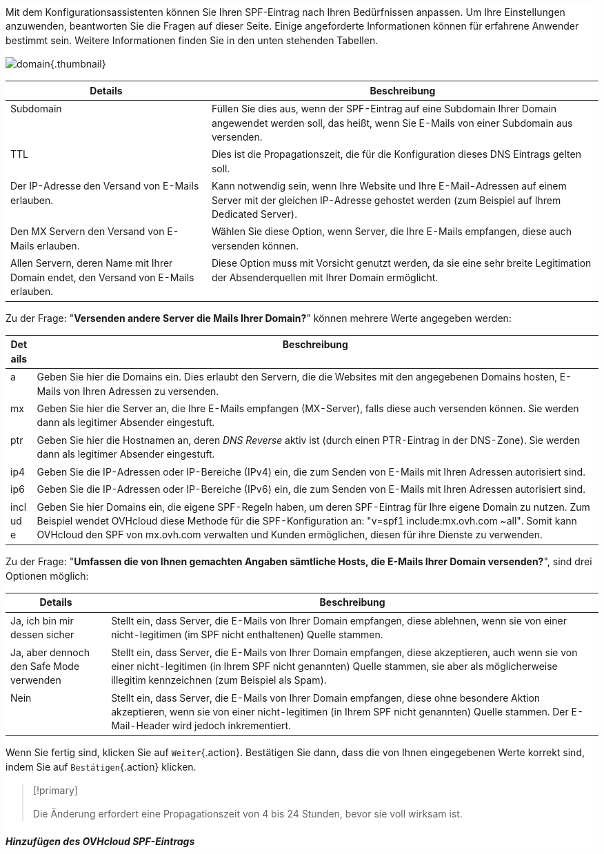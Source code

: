 Mit dem Konfigurationsassistenten können Sie Ihren SPF-Eintrag nach Ihren Bedürfnissen anpassen. Um Ihre Einstellungen anzuwenden, beantworten Sie die Fragen auf dieser Seite. Einige angeforderte Informationen können für erfahrene Anwender bestimmt sein. Weitere Informationen finden Sie in den unten stehenden Tabellen.

![domain](images/spf_records_add_entry_personnalize_step1.png){.thumbnail}

|Details|Beschreibung|
|---|---|
|Subdomain|Füllen Sie dies aus, wenn der SPF-Eintrag auf eine Subdomain Ihrer Domain angewendet werden soll, das heißt, wenn Sie E-Mails von einer Subdomain aus versenden.|
|TTL|Dies ist die Propagationszeit, die für die Konfiguration dieses DNS Eintrags gelten soll.|
|Der IP-Adresse den Versand von E-Mails erlauben.|Kann notwendig sein, wenn Ihre Website und Ihre E-Mail-Adressen auf einem Server mit der gleichen IP-Adresse gehostet werden (zum Beispiel auf Ihrem Dedicated Server).|
|Den MX Servern den Versand von E-Mails erlauben.|Wählen Sie diese Option, wenn Server, die Ihre E-Mails empfangen, diese auch versenden können.|
|Allen Servern, deren Name mit Ihrer Domain endet, den Versand von E-Mails erlauben.|Diese Option muss mit Vorsicht genutzt werden, da sie eine sehr breite Legitimation der Absenderquellen mit Ihrer Domain ermöglicht.|

Zu der Frage: "**Versenden andere Server die Mails Ihrer Domain?**" können mehrere Werte angegeben werden:

|Details|Beschreibung|
|---|---|
|a|Geben Sie hier die Domains ein. Dies erlaubt den Servern, die die Websites mit den angegebenen Domains hosten, E-Mails von Ihren Adressen zu versenden.|
|mx|Geben Sie hier die Server an, die Ihre E-Mails empfangen (MX-Server), falls diese auch versenden können. Sie werden dann als legitimer Absender eingestuft.|
|ptr|Geben Sie hier die Hostnamen an, deren *DNS Reverse* aktiv ist (durch einen PTR-Eintrag in der DNS-Zone). Sie werden dann als legitimer Absender eingestuft.|
|ip4|Geben Sie die IP-Adressen oder IP-Bereiche (IPv4) ein, die zum Senden von E-Mails mit Ihren Adressen autorisiert sind.|
|ip6|Geben Sie die IP-Adressen oder IP-Bereiche (IPv6) ein, die zum Senden von E-Mails mit Ihren Adressen autorisiert sind.|
|include|Geben Sie hier Domains ein, die eigene SPF-Regeln haben, um deren SPF-Eintrag für Ihre eigene Domain zu nutzen. Zum Beispiel wendet OVHcloud diese Methode für die SPF-Konfiguration an: "v=spf1 include:mx.ovh.com ~all". Somit kann OVHcloud den SPF von mx.ovh.com verwalten und Kunden ermöglichen, diesen für ihre Dienste zu verwenden.|

Zu der Frage: "**Umfassen die von Ihnen gemachten Angaben sämtliche Hosts, die E-Mails Ihrer Domain versenden?**", sind drei Optionen möglich:

|Details|Beschreibung|
|---|---|
|Ja, ich bin mir dessen sicher|Stellt ein, dass Server, die E-Mails von Ihrer Domain empfangen, diese ablehnen, wenn sie von einer nicht-legitimen (im SPF nicht enthaltenen) Quelle stammen.|
|Ja, aber dennoch den Safe Mode verwenden|Stellt ein, dass Server, die E-Mails von Ihrer Domain empfangen, diese akzeptieren, auch wenn sie von einer nicht-legitimen (in Ihrem SPF nicht genannten) Quelle stammen, sie aber als möglicherweise illegitim kennzeichnen (zum Beispiel als Spam).|
|Nein|Stellt ein, dass Server, die E-Mails von Ihrer Domain empfangen, diese ohne besondere Aktion akzeptieren, wenn sie von einer nicht-legitimen (in Ihrem SPF nicht genannten) Quelle stammen. Der E-Mail-Header wird jedoch inkrementiert.|

Wenn Sie fertig sind, klicken Sie auf `Weiter`{.action}. Bestätigen Sie dann, dass die von Ihnen eingegebenen Werte korrekt sind, indem Sie auf `Bestätigen`{.action} klicken.

> [!primary]
>
> Die Änderung erfordert eine Propagationszeit von 4 bis 24 Stunden, bevor sie voll wirksam ist. 
>

##### Hinzufügen des OVHcloud SPF-Eintrags <a name="spfrecordovhcloud"></a>
